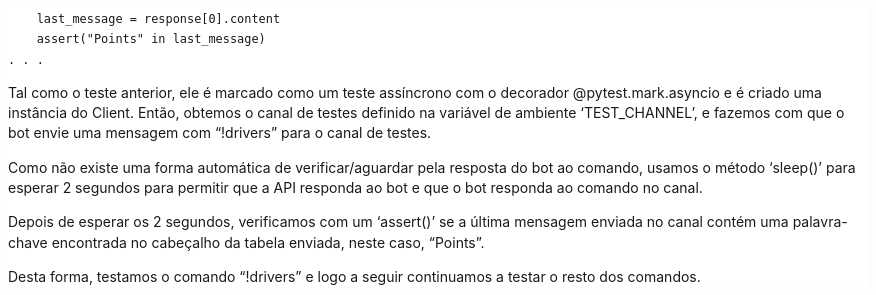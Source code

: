 ```python{1}
	last_message = response[0].content
	assert("Points" in last_message) 
. . . 
```
Tal como o teste anterior, ele é marcado como um teste assíncrono com o decorador @pytest.mark.asyncio e é criado uma instância do Client. Então, obtemos o canal de testes definido na variável de ambiente ‘TEST_CHANNEL’, e fazemos com que o bot envie uma mensagem com “!drivers” para o canal de testes.

Como não existe uma forma automática de verificar/aguardar pela resposta do bot ao comando, usamos o método ‘sleep()’ para esperar 2 segundos para permitir que a API responda ao bot e que o bot responda ao comando no canal.

Depois de esperar os 2 segundos, verificamos com um ‘assert()’ se a última mensagem enviada no canal contém uma palavra-chave encontrada no cabeçalho da tabela enviada, neste caso, “Points”.

Desta forma, testamos o comando “!drivers” e logo a seguir continuamos a testar o resto dos comandos.



